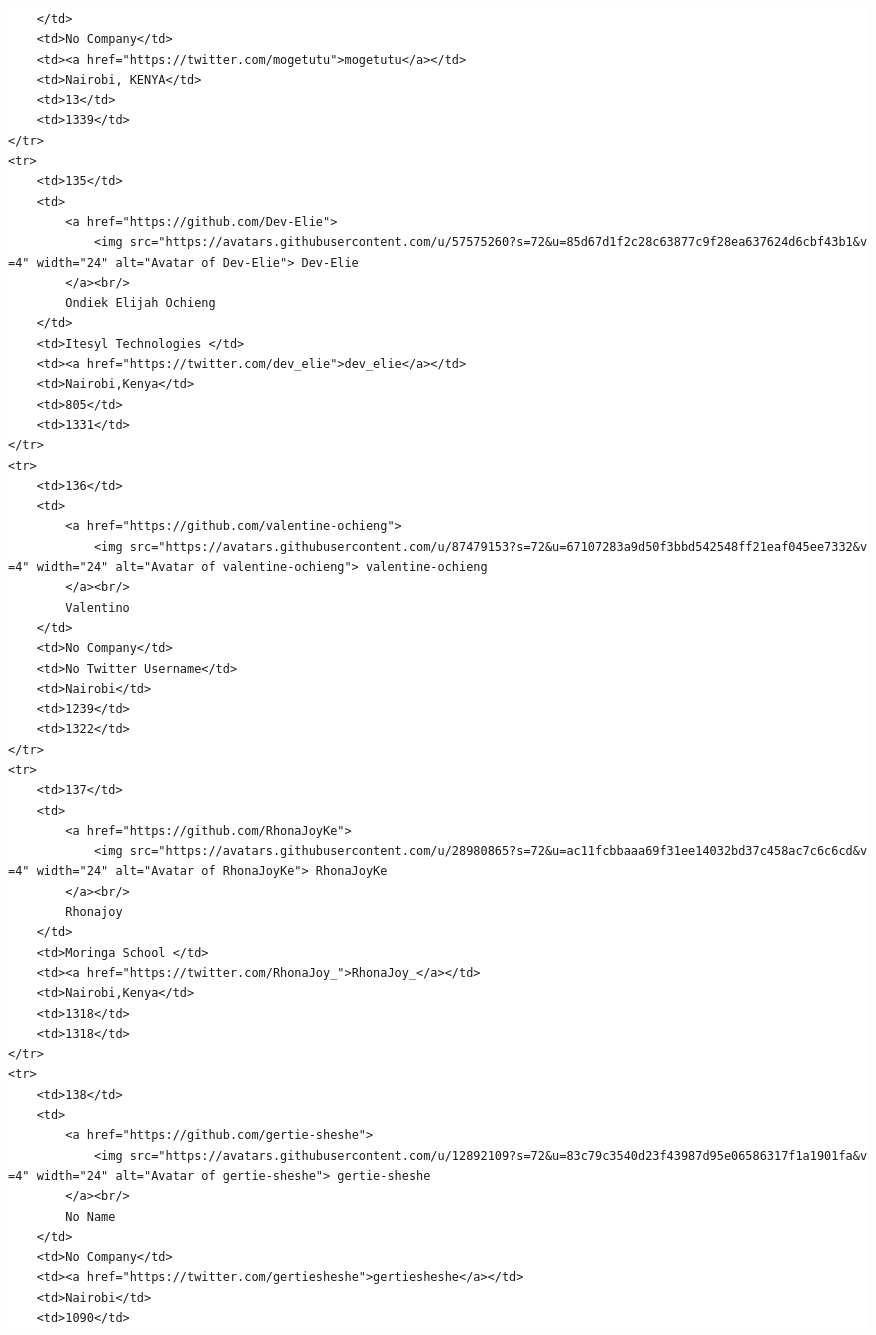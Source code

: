 		</td>
		<td>No Company</td>
		<td><a href="https://twitter.com/mogetutu">mogetutu</a></td>
		<td>Nairobi, KENYA</td>
		<td>13</td>
		<td>1339</td>
	</tr>
	<tr>
		<td>135</td>
		<td>
			<a href="https://github.com/Dev-Elie">
				<img src="https://avatars.githubusercontent.com/u/57575260?s=72&u=85d67d1f2c28c63877c9f28ea637624d6cbf43b1&v=4" width="24" alt="Avatar of Dev-Elie"> Dev-Elie
			</a><br/>
			Ondiek Elijah Ochieng
		</td>
		<td>Itesyl Technologies </td>
		<td><a href="https://twitter.com/dev_elie">dev_elie</a></td>
		<td>Nairobi,Kenya</td>
		<td>805</td>
		<td>1331</td>
	</tr>
	<tr>
		<td>136</td>
		<td>
			<a href="https://github.com/valentine-ochieng">
				<img src="https://avatars.githubusercontent.com/u/87479153?s=72&u=67107283a9d50f3bbd542548ff21eaf045ee7332&v=4" width="24" alt="Avatar of valentine-ochieng"> valentine-ochieng
			</a><br/>
			Valentino
		</td>
		<td>No Company</td>
		<td>No Twitter Username</td>
		<td>Nairobi</td>
		<td>1239</td>
		<td>1322</td>
	</tr>
	<tr>
		<td>137</td>
		<td>
			<a href="https://github.com/RhonaJoyKe">
				<img src="https://avatars.githubusercontent.com/u/28980865?s=72&u=ac11fcbbaaa69f31ee14032bd37c458ac7c6c6cd&v=4" width="24" alt="Avatar of RhonaJoyKe"> RhonaJoyKe
			</a><br/>
			Rhonajoy
		</td>
		<td>Moringa School </td>
		<td><a href="https://twitter.com/RhonaJoy_">RhonaJoy_</a></td>
		<td>Nairobi,Kenya</td>
		<td>1318</td>
		<td>1318</td>
	</tr>
	<tr>
		<td>138</td>
		<td>
			<a href="https://github.com/gertie-sheshe">
				<img src="https://avatars.githubusercontent.com/u/12892109?s=72&u=83c79c3540d23f43987d95e06586317f1a1901fa&v=4" width="24" alt="Avatar of gertie-sheshe"> gertie-sheshe
			</a><br/>
			No Name
		</td>
		<td>No Company</td>
		<td><a href="https://twitter.com/gertiesheshe">gertiesheshe</a></td>
		<td>Nairobi</td>
		<td>1090</td>